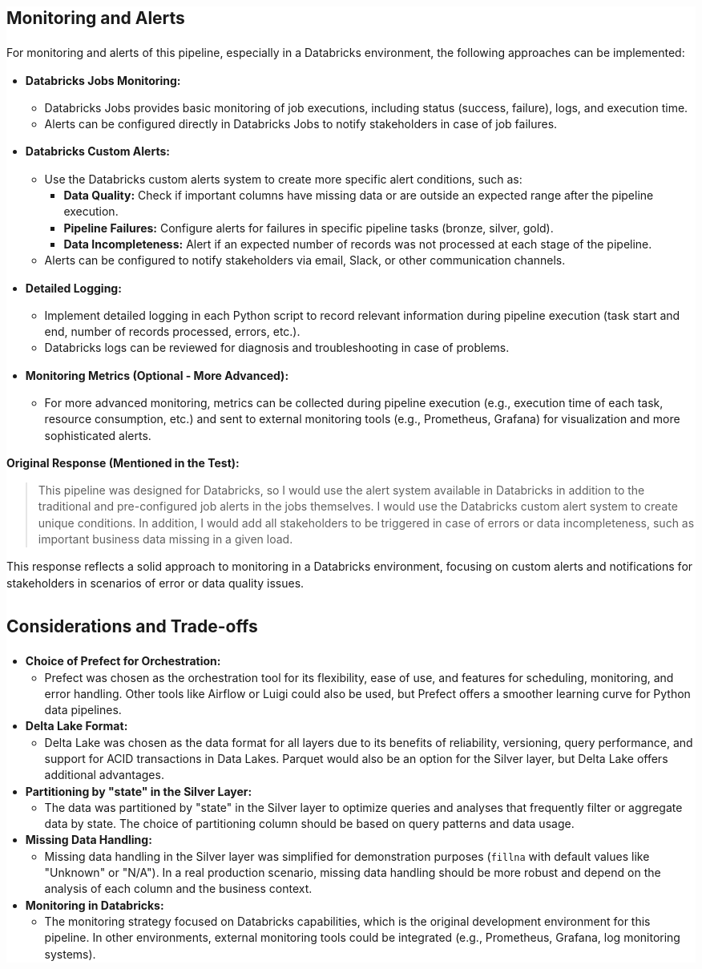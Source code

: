 ## Monitoring and Alerts

For monitoring and alerts of this pipeline, especially in a Databricks environment, the following approaches can be implemented:

* **Databricks Jobs Monitoring:**
    * Databricks Jobs provides basic monitoring of job executions, including status (success, failure), logs, and execution time.
    * Alerts can be configured directly in Databricks Jobs to notify stakeholders in case of job failures.

* **Databricks Custom Alerts:**
    * Use the Databricks custom alerts system to create more specific alert conditions, such as:
        * **Data Quality:** Check if important columns have missing data or are outside an expected range after the pipeline execution.
        * **Pipeline Failures:** Configure alerts for failures in specific pipeline tasks (bronze, silver, gold).
        * **Data Incompleteness:** Alert if an expected number of records was not processed at each stage of the pipeline.
    * Alerts can be configured to notify stakeholders via email, Slack, or other communication channels.

* **Detailed Logging:**
    * Implement detailed logging in each Python script to record relevant information during pipeline execution (task start and end, number of records processed, errors, etc.).
    * Databricks logs can be reviewed for diagnosis and troubleshooting in case of problems.

* **Monitoring Metrics (Optional - More Advanced):**
    * For more advanced monitoring, metrics can be collected during pipeline execution (e.g., execution time of each task, resource consumption, etc.) and sent to external monitoring tools (e.g., Prometheus, Grafana) for visualization and more sophisticated alerts.

**Original Response (Mentioned in the Test):**

> This pipeline was designed for Databricks, so I would use the alert system available in Databricks in addition to the traditional and pre-configured job alerts in the jobs themselves. I would use the Databricks custom alert system to create unique conditions. In addition, I would add all stakeholders to be triggered in case of errors or data incompleteness, such as important business data missing in a given load.

This response reflects a solid approach to monitoring in a Databricks environment, focusing on custom alerts and notifications for stakeholders in scenarios of error or data quality issues.

## Considerations and Trade-offs

* **Choice of Prefect for Orchestration:**
    * Prefect was chosen as the orchestration tool for its flexibility, ease of use, and features for scheduling, monitoring, and error handling. Other tools like Airflow or Luigi could also be used, but Prefect offers a smoother learning curve for Python data pipelines.
* **Delta Lake Format:**
    * Delta Lake was chosen as the data format for all layers due to its benefits of reliability, versioning, query performance, and support for ACID transactions in Data Lakes. Parquet would also be an option for the Silver layer, but Delta Lake offers additional advantages.
* **Partitioning by "state" in the Silver Layer:**
    * The data was partitioned by "state" in the Silver layer to optimize queries and analyses that frequently filter or aggregate data by state. The choice of partitioning column should be based on query patterns and data usage.
* **Missing Data Handling:**
    * Missing data handling in the Silver layer was simplified for demonstration purposes (`fillna` with default values like "Unknown" or "N/A"). In a real production scenario, missing data handling should be more robust and depend on the analysis of each column and the business context.
* **Monitoring in Databricks:**
    * The monitoring strategy focused on Databricks capabilities, which is the original development environment for this pipeline. In other environments, external monitoring tools could be integrated (e.g., Prometheus, Grafana, log monitoring systems).
